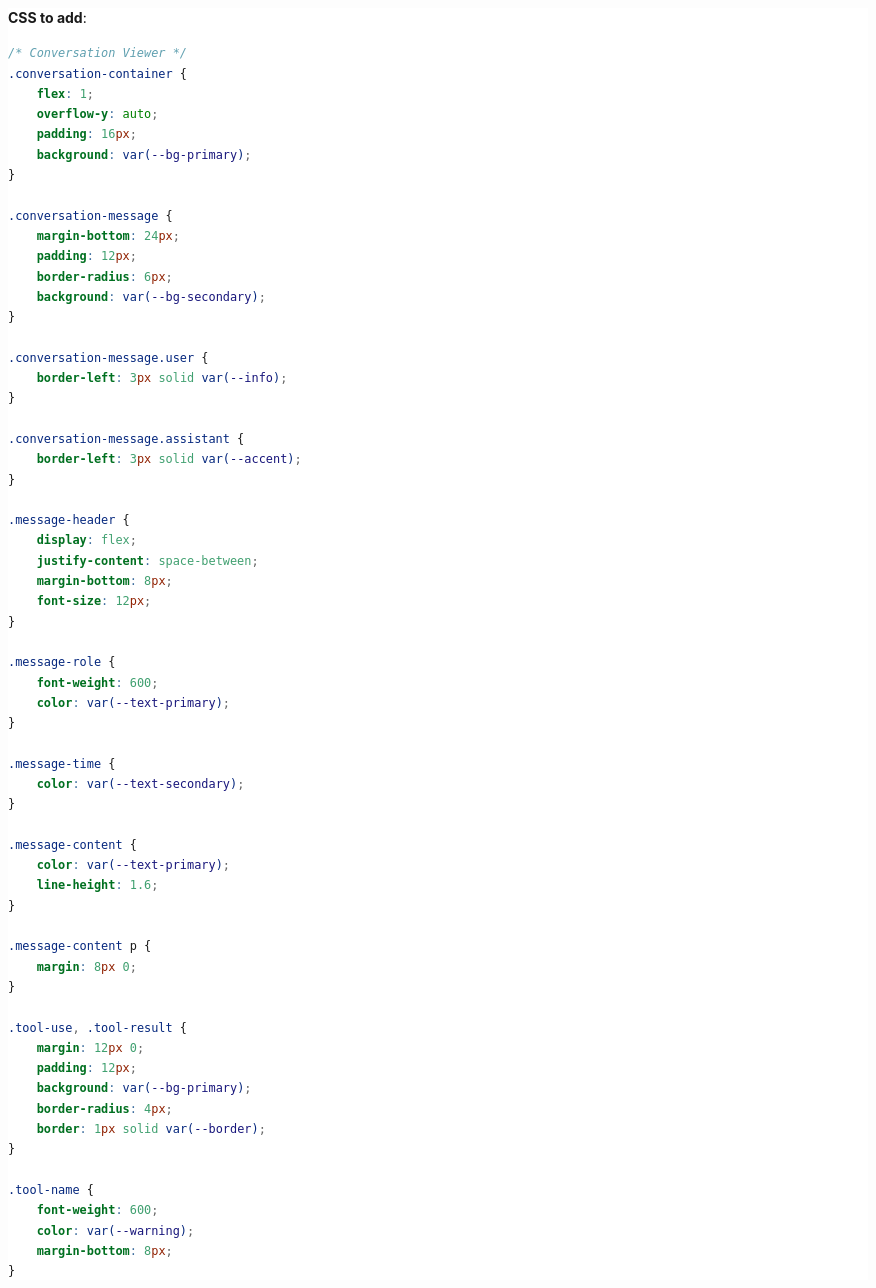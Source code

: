 **CSS to add**:
```css
/* Conversation Viewer */
.conversation-container {
    flex: 1;
    overflow-y: auto;
    padding: 16px;
    background: var(--bg-primary);
}

.conversation-message {
    margin-bottom: 24px;
    padding: 12px;
    border-radius: 6px;
    background: var(--bg-secondary);
}

.conversation-message.user {
    border-left: 3px solid var(--info);
}

.conversation-message.assistant {
    border-left: 3px solid var(--accent);
}

.message-header {
    display: flex;
    justify-content: space-between;
    margin-bottom: 8px;
    font-size: 12px;
}

.message-role {
    font-weight: 600;
    color: var(--text-primary);
}

.message-time {
    color: var(--text-secondary);
}

.message-content {
    color: var(--text-primary);
    line-height: 1.6;
}

.message-content p {
    margin: 8px 0;
}

.tool-use, .tool-result {
    margin: 12px 0;
    padding: 12px;
    background: var(--bg-primary);
    border-radius: 4px;
    border: 1px solid var(--border);
}

.tool-name {
    font-weight: 600;
    color: var(--warning);
    margin-bottom: 8px;
}

```